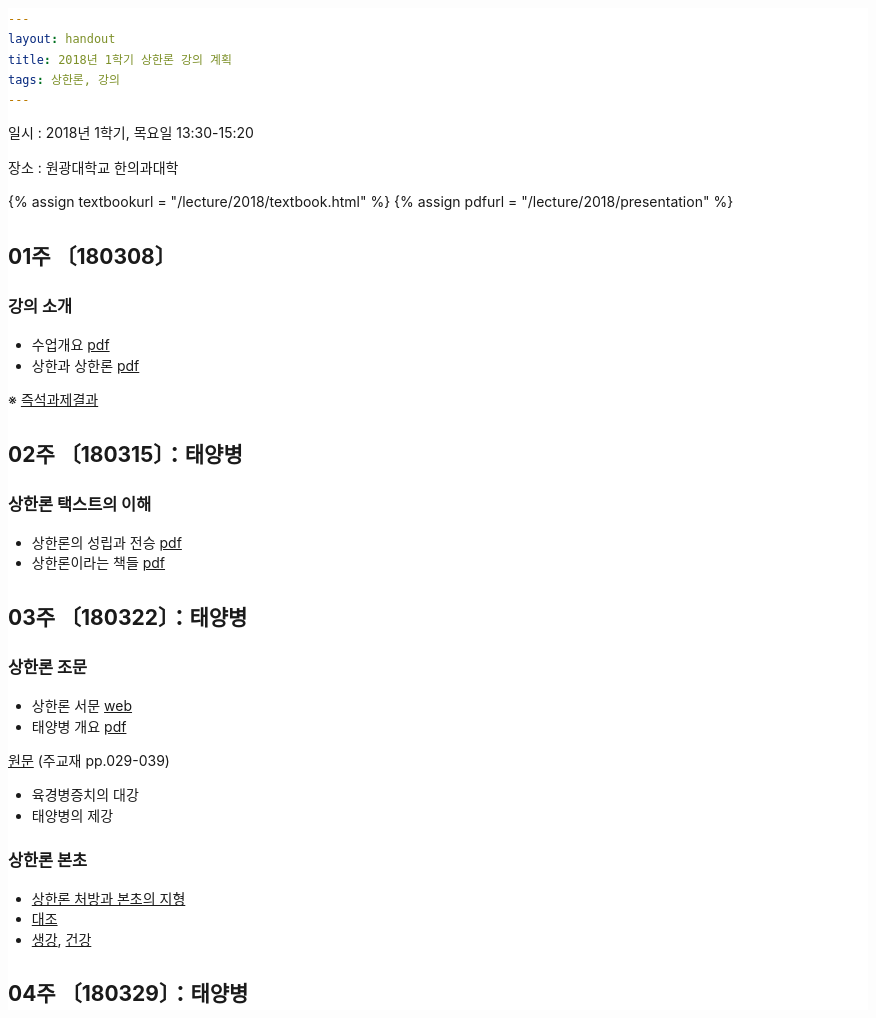 ```yaml
---
layout: handout
title: 2018년 1학기 상한론 강의 계획
tags: 상한론, 강의
---
```


일시 : 2018년 1학기, 목요일 13:30-15:20

장소 : 원광대학교 한의과대학

{% assign textbookurl = "/lecture/2018/textbook.html" %}
{% assign pdfurl = "/lecture/2018/presentation" %}

## 01주 〔180308〕

### 강의 소개

* 수업개요 [pdf]( {{site.baseurl}}{{pdfurl}}/00수업개요.pdf )
* 상한과 상한론 [pdf]( {{site.baseurl}}{{pdfurl}}/01상한과_상한론.pdf )

※ [즉석과제결과](https://photos.app.goo.gl/OytFgYSomDdKBIwx1)

## 02주 〔180315〕：태양병

### 상한론 택스트의 이해

* 상한론의 성립과 전승  [pdf]( {{site.baseurl}}{{pdfurl}}/02a상한론의_성립과_전승.pdf )
* 상한론이라는 책들 [pdf]( {{site.baseurl}}{{pdfurl}}/02b상한론이라는_책들.pdf )


## 03주 〔180322〕：태양병

### 상한론 조문

* 상한론 서문 [web]( {{site.baseurl}}/reference/Books/Sinipets/상한잡병론_집론 )
* 태양병 개요  [pdf]( {{site.baseurl}}{{pdfurl}}/03태양병_개요.pdf )

[원문]( {{site.baseurl}}{{textbookurl}}#1-03week ) \(주교재 pp.029-039\)

* <i class="fa fa-book"></i> 육경병증치의 대강
* <i class="fa fa-book"></i> 태양병의 제강

### 상한론 본초

* [상한론 처방과 본초의 지형]( {{site.baseurl}}/lecture/2018/03/herb_network )
* <i class="fa fa-pagelines"></i> [대조]({{site.herburl}}/대조)
* <i class="fa fa-pagelines"></i> [생강]({{site.herburl}}/생강), [건강]({{site.herburl}}/건강)


## 04주 〔180329〕：태양병
